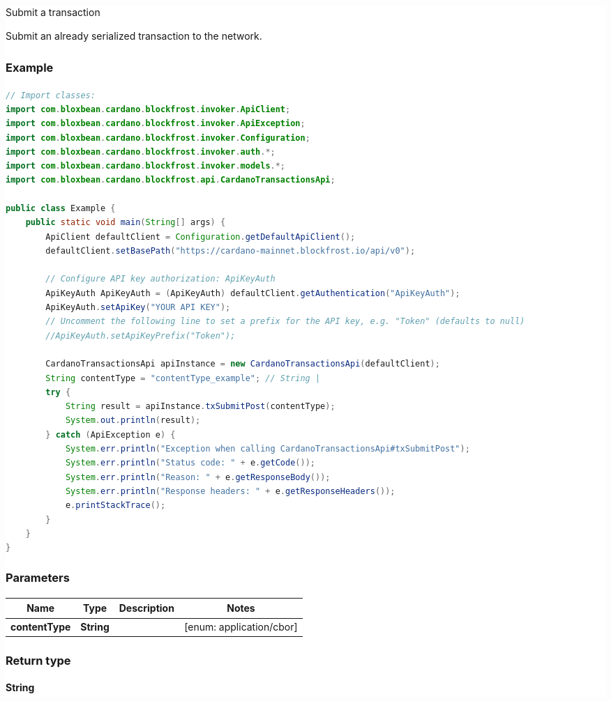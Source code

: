 Submit a transaction

Submit an already serialized transaction to the network.

### Example

```java
// Import classes:
import com.bloxbean.cardano.blockfrost.invoker.ApiClient;
import com.bloxbean.cardano.blockfrost.invoker.ApiException;
import com.bloxbean.cardano.blockfrost.invoker.Configuration;
import com.bloxbean.cardano.blockfrost.invoker.auth.*;
import com.bloxbean.cardano.blockfrost.invoker.models.*;
import com.bloxbean.cardano.blockfrost.api.CardanoTransactionsApi;

public class Example {
    public static void main(String[] args) {
        ApiClient defaultClient = Configuration.getDefaultApiClient();
        defaultClient.setBasePath("https://cardano-mainnet.blockfrost.io/api/v0");
        
        // Configure API key authorization: ApiKeyAuth
        ApiKeyAuth ApiKeyAuth = (ApiKeyAuth) defaultClient.getAuthentication("ApiKeyAuth");
        ApiKeyAuth.setApiKey("YOUR API KEY");
        // Uncomment the following line to set a prefix for the API key, e.g. "Token" (defaults to null)
        //ApiKeyAuth.setApiKeyPrefix("Token");

        CardanoTransactionsApi apiInstance = new CardanoTransactionsApi(defaultClient);
        String contentType = "contentType_example"; // String | 
        try {
            String result = apiInstance.txSubmitPost(contentType);
            System.out.println(result);
        } catch (ApiException e) {
            System.err.println("Exception when calling CardanoTransactionsApi#txSubmitPost");
            System.err.println("Status code: " + e.getCode());
            System.err.println("Reason: " + e.getResponseBody());
            System.err.println("Response headers: " + e.getResponseHeaders());
            e.printStackTrace();
        }
    }
}
```

### Parameters


Name | Type | Description  | Notes
------------- | ------------- | ------------- | -------------
 **contentType** | **String**|  | [enum: application/cbor]

### Return type

**String**
